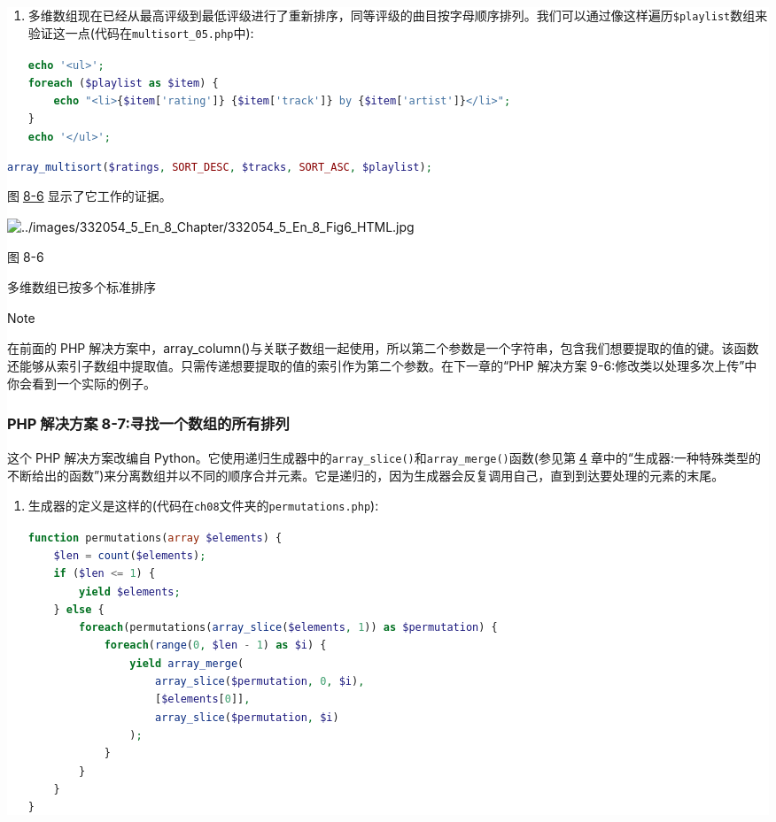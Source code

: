 1.  多维数组现在已经从最高评级到最低评级进行了重新排序，同等评级的曲目按字母顺序排列。我们可以通过像这样遍历`$playlist`数组来验证这一点(代码在`multisort_05.php`中):

    ```php
    echo '<ul>';
    foreach ($playlist as $item) {
        echo "<li>{$item['rating']} {$item['track']} by {$item['artist']}</li>";
    }
    echo '</ul>';

    ```

```php
array_multisort($ratings, SORT_DESC, $tracks, SORT_ASC, $playlist);

```

图 [8-6](#Fig6) 显示了它工作的证据。

![../images/332054_5_En_8_Chapter/332054_5_En_8_Fig6_HTML.jpg](../images/332054_5_En_8_Chapter/332054_5_En_8_Fig6_HTML.jpg)

图 8-6

多维数组已按多个标准排序

Note

在前面的 PHP 解决方案中，array_column()与关联子数组一起使用，所以第二个参数是一个字符串，包含我们想要提取的值的键。该函数还能够从索引子数组中提取值。只需传递想要提取的值的索引作为第二个参数。在下一章的“PHP 解决方案 9-6:修改类以处理多次上传”中你会看到一个实际的例子。

### PHP 解决方案 8-7:寻找一个数组的所有排列

这个 PHP 解决方案改编自 Python。它使用递归生成器中的`array_slice()`和`array_merge()`函数(参见第 [4](04.html) 章中的“生成器:一种特殊类型的不断给出的函数”)来分离数组并以不同的顺序合并元素。它是递归的，因为生成器会反复调用自己，直到到达要处理的元素的末尾。

1.  生成器的定义是这样的(代码在`ch08`文件夹的`permutations.php`):

    ```php
    function permutations(array $elements) {
        $len = count($elements);
        if ($len <= 1) {
            yield $elements;
        } else {
            foreach(permutations(array_slice($elements, 1)) as $permutation) {
                foreach(range(0, $len - 1) as $i) {
                    yield array_merge(
                        array_slice($permutation, 0, $i),
                        [$elements[0]],
                        array_slice($permutation, $i)
                    );
                }
            }
        }
    }

    ```
